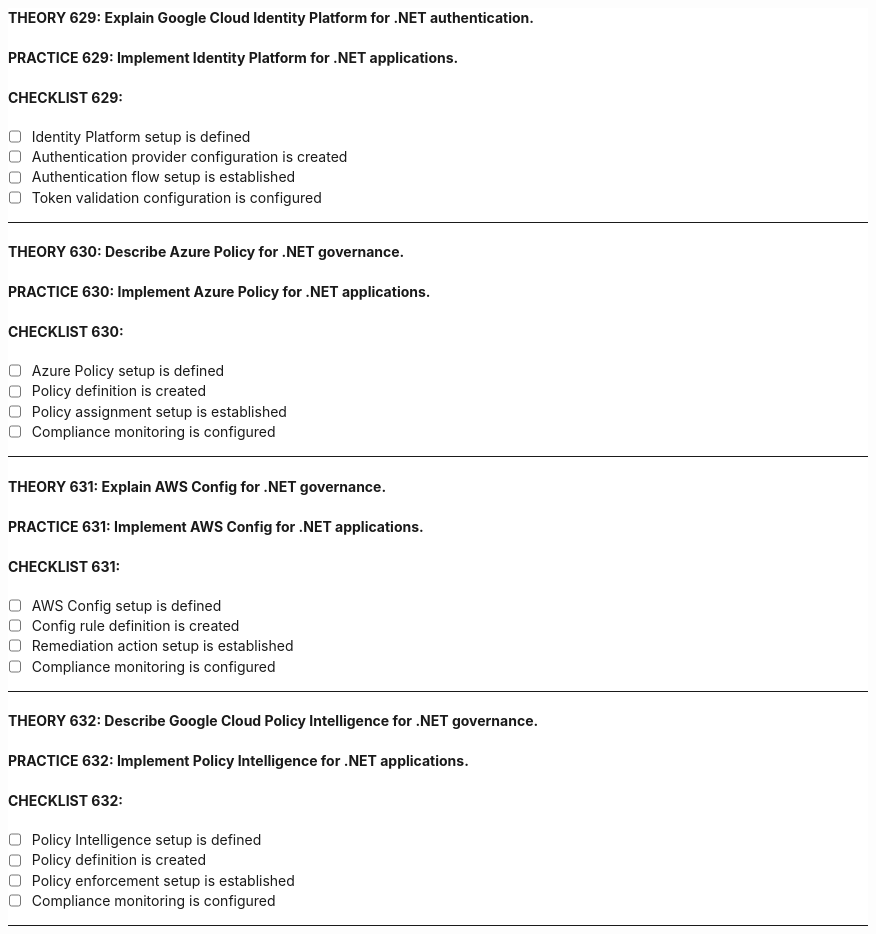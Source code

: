 
#### THEORY 629: Explain Google Cloud Identity Platform for .NET authentication.

#### PRACTICE 629: Implement Identity Platform for .NET applications.

#### CHECKLIST 629:

- [ ] Identity Platform setup is defined
- [ ] Authentication provider configuration is created
- [ ] Authentication flow setup is established
- [ ] Token validation configuration is configured

---

#### THEORY 630: Describe Azure Policy for .NET governance.

#### PRACTICE 630: Implement Azure Policy for .NET applications.

#### CHECKLIST 630:

- [ ] Azure Policy setup is defined
- [ ] Policy definition is created
- [ ] Policy assignment setup is established
- [ ] Compliance monitoring is configured

---

#### THEORY 631: Explain AWS Config for .NET governance.

#### PRACTICE 631: Implement AWS Config for .NET applications.

#### CHECKLIST 631:

- [ ] AWS Config setup is defined
- [ ] Config rule definition is created
- [ ] Remediation action setup is established
- [ ] Compliance monitoring is configured

---

#### THEORY 632: Describe Google Cloud Policy Intelligence for .NET governance.

#### PRACTICE 632: Implement Policy Intelligence for .NET applications.

#### CHECKLIST 632:

- [ ] Policy Intelligence setup is defined
- [ ] Policy definition is created
- [ ] Policy enforcement setup is established
- [ ] Compliance monitoring is configured

---